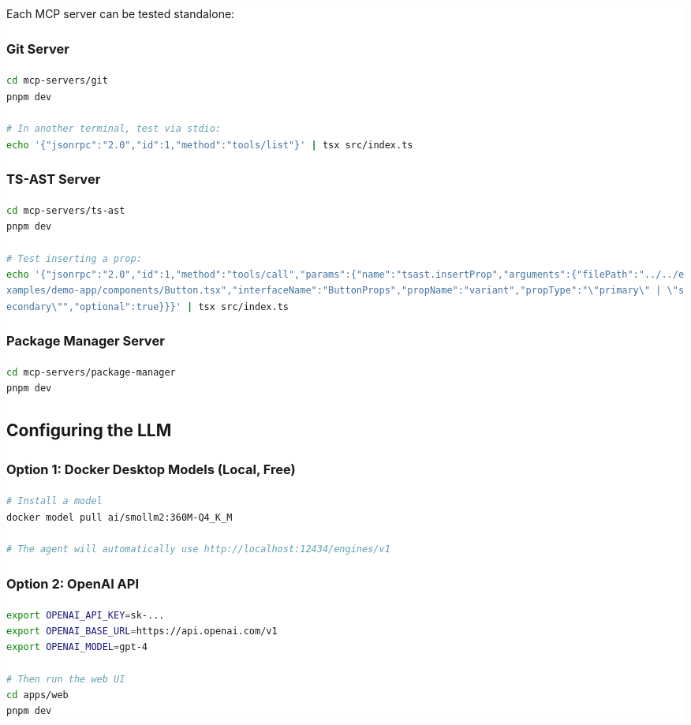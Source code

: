 Each MCP server can be tested standalone:

### Git Server

```bash
cd mcp-servers/git
pnpm dev

# In another terminal, test via stdio:
echo '{"jsonrpc":"2.0","id":1,"method":"tools/list"}' | tsx src/index.ts
```

### TS-AST Server

```bash
cd mcp-servers/ts-ast
pnpm dev

# Test inserting a prop:
echo '{"jsonrpc":"2.0","id":1,"method":"tools/call","params":{"name":"tsast.insertProp","arguments":{"filePath":"../../examples/demo-app/components/Button.tsx","interfaceName":"ButtonProps","propName":"variant","propType":"\"primary\" | \"secondary\"","optional":true}}}' | tsx src/index.ts
```

### Package Manager Server

```bash
cd mcp-servers/package-manager
pnpm dev
```

## Configuring the LLM

### Option 1: Docker Desktop Models (Local, Free)

```bash
# Install a model
docker model pull ai/smollm2:360M-Q4_K_M

# The agent will automatically use http://localhost:12434/engines/v1
```

### Option 2: OpenAI API

```bash
export OPENAI_API_KEY=sk-...
export OPENAI_BASE_URL=https://api.openai.com/v1
export OPENAI_MODEL=gpt-4

# Then run the web UI
cd apps/web
pnpm dev
```
